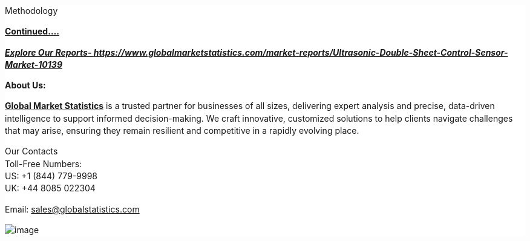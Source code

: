 Methodology</strong></p><p><strong><a href="https://www.globalmarketstatistics.com/market-reports/Ultrasonic-Double-Sheet-Control-Sensor-Market-10139">Continued&hellip;.</a></strong></p><p><strong><em><a href="https://www.globalmarketstatistics.com/market-reports/Ultrasonic-Double-Sheet-Control-Sensor-Market-10139">Explore Our Reports-&nbsp;https://www.globalmarketstatistics.com/market-reports/Ultrasonic-Double-Sheet-Control-Sensor-Market-10139</a></em></strong></p><p><strong>About Us:</strong></p><p><strong><a href="https://www.globalmarketstatistics.com/">Global Market Statistics</a></strong> is a trusted partner for businesses of all sizes, delivering expert analysis and precise, data-driven intelligence to support informed decision-making. We craft innovative, customized solutions to help clients navigate challenges that may arise, ensuring they remain resilient and competitive in a rapidly evolving place.</p><p>Our Contacts<br /> Toll-Free Numbers:<br /> US: +1 (844) 779-9998<br /> UK: +44 8085 022304</p><p>Email: sales@globalstatistics.com</p>
<img width="65" height="21" alt="image" src="https://github.com/user-attachments/assets/32496117-7170-4927-ac7b-7c8f80169889" />
